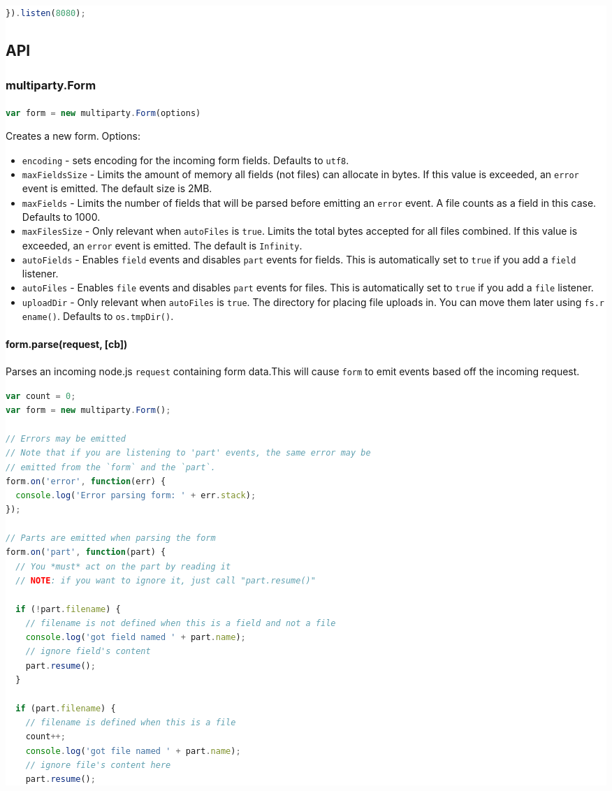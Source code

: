 ```js
}).listen(8080);
```

## API

### multiparty.Form

```js
var form = new multiparty.Form(options)
```

Creates a new form. Options:

 * `encoding` - sets encoding for the incoming form fields. Defaults to `utf8`.
 * `maxFieldsSize` - Limits the amount of memory all fields (not files) can
   allocate in bytes. If this value is exceeded, an `error` event is emitted.
   The default size is 2MB.
 * `maxFields` - Limits the number of fields that will be parsed before
   emitting an `error` event. A file counts as a field in this case.
   Defaults to 1000.
 * `maxFilesSize` - Only relevant when `autoFiles` is `true`.  Limits the
   total bytes accepted for all files combined. If this value is exceeded,
   an `error` event is emitted. The default is `Infinity`.
 * `autoFields` - Enables `field` events and disables `part` events for fields.
   This is automatically set to `true` if you add a `field` listener.
 * `autoFiles` - Enables `file` events and disables `part` events for files.
   This is automatically set to `true` if you add a `file` listener.
 * `uploadDir` - Only relevant when `autoFiles` is `true`. The directory for
   placing file uploads in. You can move them later using `fs.rename()`.
   Defaults to `os.tmpDir()`.

#### form.parse(request, [cb])

Parses an incoming node.js `request` containing form data.This will cause
`form` to emit events based off the incoming request.

```js
var count = 0;
var form = new multiparty.Form();

// Errors may be emitted
// Note that if you are listening to 'part' events, the same error may be
// emitted from the `form` and the `part`.
form.on('error', function(err) {
  console.log('Error parsing form: ' + err.stack);
});

// Parts are emitted when parsing the form
form.on('part', function(part) {
  // You *must* act on the part by reading it
  // NOTE: if you want to ignore it, just call "part.resume()"

  if (!part.filename) {
    // filename is not defined when this is a field and not a file
    console.log('got field named ' + part.name);
    // ignore field's content
    part.resume();
  }

  if (part.filename) {
    // filename is defined when this is a file
    count++;
    console.log('got file named ' + part.name);
    // ignore file's content here
    part.resume();
```